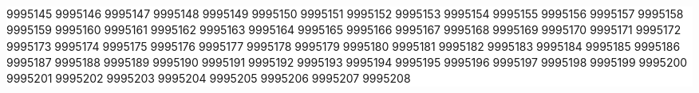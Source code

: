9995145
9995146
9995147
9995148
9995149
9995150
9995151
9995152
9995153
9995154
9995155
9995156
9995157
9995158
9995159
9995160
9995161
9995162
9995163
9995164
9995165
9995166
9995167
9995168
9995169
9995170
9995171
9995172
9995173
9995174
9995175
9995176
9995177
9995178
9995179
9995180
9995181
9995182
9995183
9995184
9995185
9995186
9995187
9995188
9995189
9995190
9995191
9995192
9995193
9995194
9995195
9995196
9995197
9995198
9995199
9995200
9995201
9995202
9995203
9995204
9995205
9995206
9995207
9995208